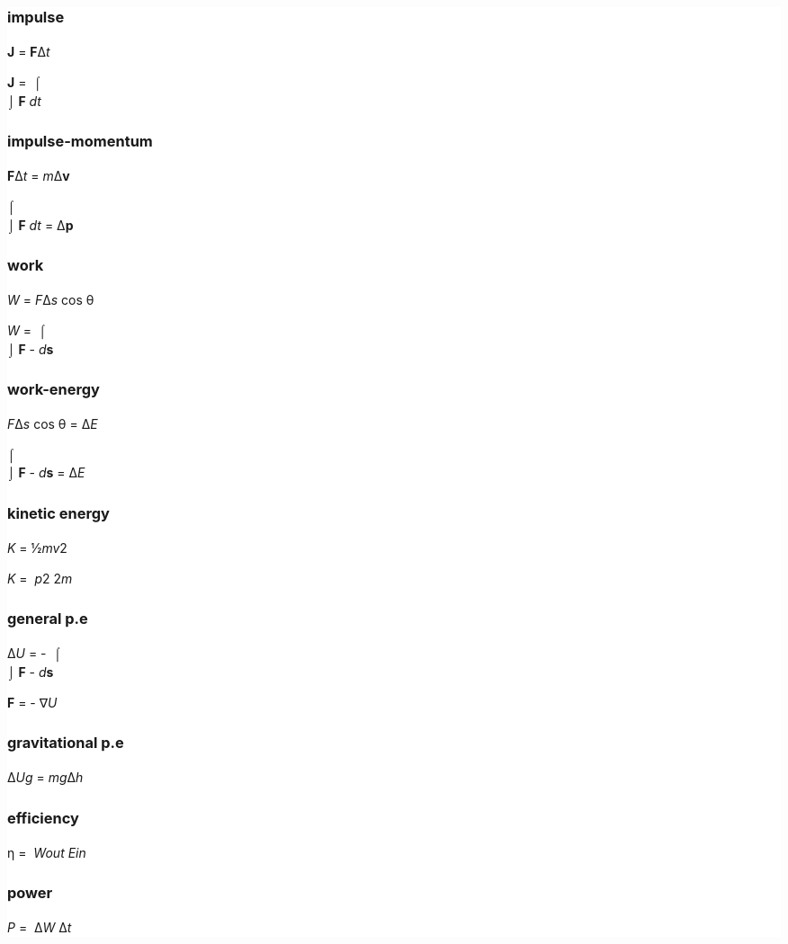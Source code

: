 ### impulse

 **J** = **F**∆*t*

 **J** =   ⌠\
⌡  **F** *dt*

### impulse-momentum

 **F**∆*t* = *m*∆**v**

 ⌠\
⌡  **F** *dt* = ∆**p**

### work

 *W* = *F*∆*s* cos θ

 *W* =   ⌠\
⌡  **F** - *d***s**

### work-energy

 *F*∆*s* cos θ = ∆*E*

 ⌠\
⌡  **F** - *d***s** = ∆*E*

### kinetic energy

 *K* = ½*mv*2

 *K* =   *p*2
 2*m*

### general p.e

 ∆*U* = -   ⌠\
⌡  **F** - *d***s**

 **F** = - ∇*U*

### gravitational p.e

 ∆*Ug* = *mg*∆*h*

### efficiency

 η =   *Wout*
 *Ein*

### power

 *P* =   ∆*W*
 ∆*t*
